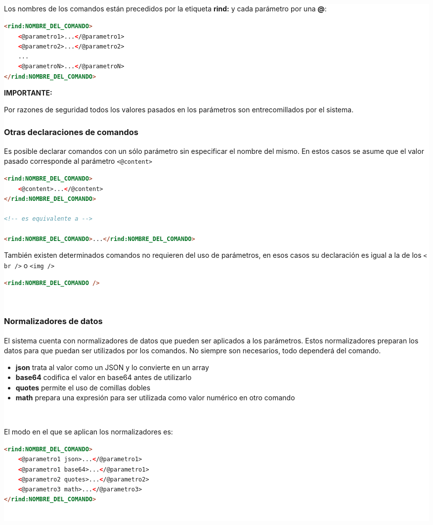 Los nombres de los comandos están precedidos por la etiqueta **rind:** y cada parámetro por una **@**:

``` html
<rind:NOMBRE_DEL_COMANDO>
    <@parametro1>...</@parametro1>
    <@parametro2>...</@parametro2>
    ...
    <@parametroN>...</@parametroN>
</rind:NOMBRE_DEL_COMANDO> 
```
**IMPORTANTE:**

Por razones de seguridad todos los valores pasados en los parámetros son entrecomillados por el sistema.
<br />

### Otras declaraciones de comandos
Es posible declarar comandos con un sólo parámetro sin especificar el nombre del mismo.
En estos casos se asume que el valor pasado corresponde al parámetro `<@content>`

``` html
<rind:NOMBRE_DEL_COMANDO>
    <@content>...</@content>
</rind:NOMBRE_DEL_COMANDO>

<!-- es equivalente a -->

<rind:NOMBRE_DEL_COMANDO>...</rind:NOMBRE_DEL_COMANDO>
```

También existen determinados comandos no requieren del uso de parámetros, en esos casos su declaración es igual a la de los `<br />` o `<img />`

``` html
<rind:NOMBRE_DEL_COMANDO />
```
<br />

### Normalizadores de datos
El sistema cuenta con normalizadores de datos que pueden ser aplicados a los parámetros. Estos normalizadores preparan los datos para que puedan ser utilizados por los comandos. No siempre son necesarios, todo dependerá del comando.
- **json** trata al valor como un JSON y lo convierte en un array
- **base64** codifica el valor en base64 antes de utilizarlo
- **quotes** permite el uso de comillas dobles
- **math** prepara una expresión para ser utilizada como valor numérico en otro comando
<br />

El modo en el que se aplican los normalizadores es:
``` html
<rind:NOMBRE_DEL_COMANDO>
    <@parametro1 json>...</@parametro1>
    <@parametro1 base64>...</@parametro1>
    <@parametro2 quotes>...</@parametro2>
    <@parametro3 math>...</@parametro3>
</rind:NOMBRE_DEL_COMANDO>
```
<br />
